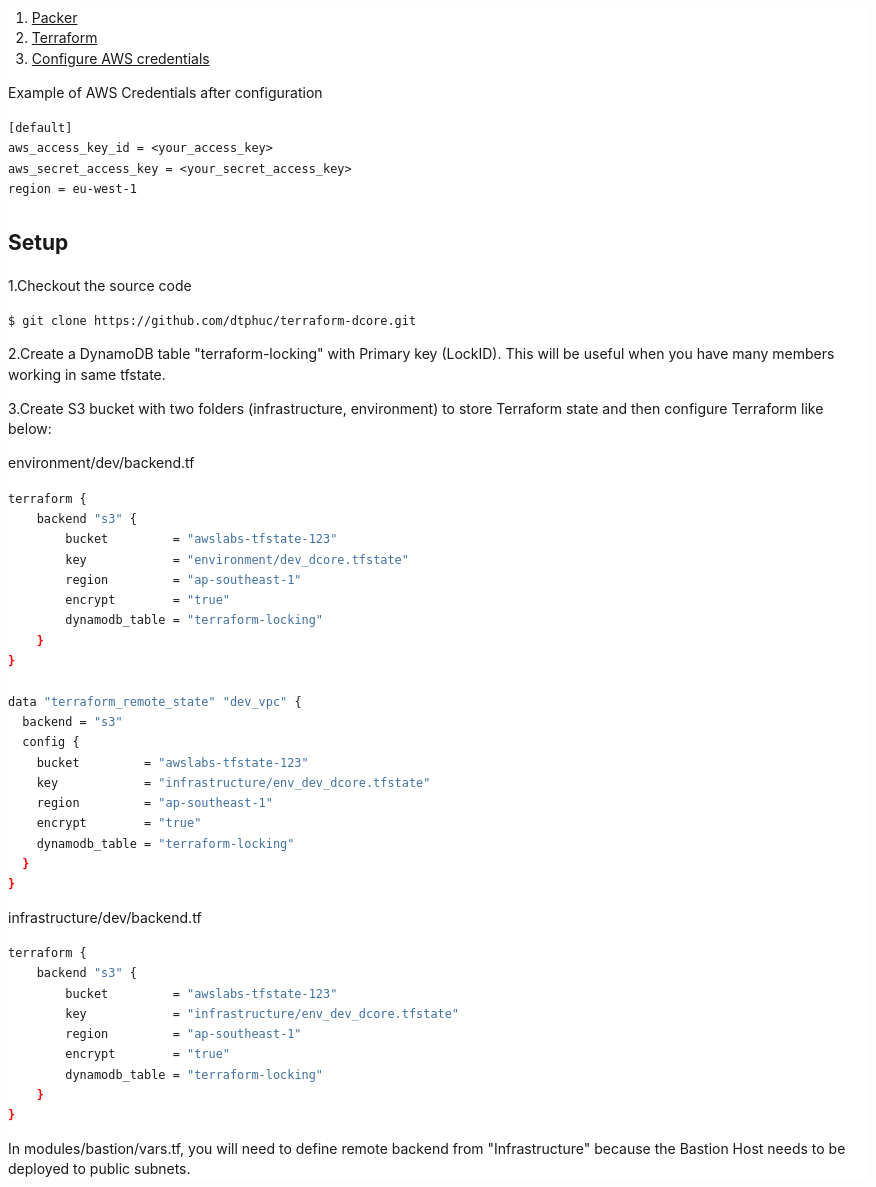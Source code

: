 1. [Packer](https://www.packer.io/downloads.html)
2. [Terraform](https://www.terraform.io/downloads.html)
3. [Configure AWS credentials](https://docs.aws.amazon.com/cli/latest/userguide/cli-chap-configure.html)

Example of AWS Credentials after configuration
```
[default]
aws_access_key_id = <your_access_key>
aws_secret_access_key = <your_secret_access_key>
region = eu-west-1
```

## Setup

1.Checkout the source code

```sh
$ git clone https://github.com/dtphuc/terraform-dcore.git
```

2.Create a DynamoDB table "terraform-locking" with Primary key (LockID). This will be useful when you have many members working in same tfstate.

3.Create S3 bucket with two folders (infrastructure, environment) to store Terraform state and then configure Terraform like below:

environment/dev/backend.tf

```sh
terraform {
    backend "s3" {
        bucket         = "awslabs-tfstate-123"
        key            = "environment/dev_dcore.tfstate"
        region         = "ap-southeast-1"
        encrypt        = "true"
        dynamodb_table = "terraform-locking"
    }
}

data "terraform_remote_state" "dev_vpc" {
  backend = "s3"
  config {
    bucket         = "awslabs-tfstate-123"
    key            = "infrastructure/env_dev_dcore.tfstate"
    region         = "ap-southeast-1"
    encrypt        = "true"
    dynamodb_table = "terraform-locking"
  }
}

```

infrastructure/dev/backend.tf

```sh
terraform {
    backend "s3" {
        bucket         = "awslabs-tfstate-123"
        key            = "infrastructure/env_dev_dcore.tfstate"
        region         = "ap-southeast-1"
        encrypt        = "true"
        dynamodb_table = "terraform-locking"
    }
}
```
In modules/bastion/vars.tf, you will need to define remote backend from "Infrastructure" because the Bastion Host needs to be deployed to public subnets.
```sh
```